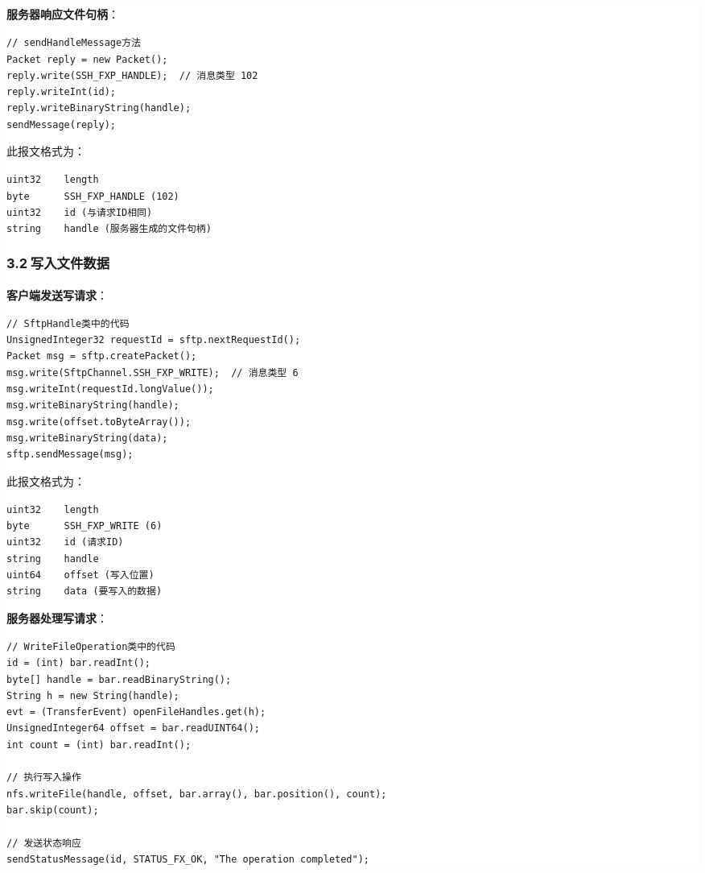 **服务器响应文件句柄**：
```
// sendHandleMessage方法
Packet reply = new Packet();
reply.write(SSH_FXP_HANDLE);  // 消息类型 102
reply.writeInt(id);
reply.writeBinaryString(handle);
sendMessage(reply);
```

此报文格式为：
```
uint32    length
byte      SSH_FXP_HANDLE (102)
uint32    id (与请求ID相同)
string    handle (服务器生成的文件句柄)
```

### 3.2 写入文件数据

**客户端发送写请求**：
```
// SftpHandle类中的代码
UnsignedInteger32 requestId = sftp.nextRequestId();
Packet msg = sftp.createPacket();
msg.write(SftpChannel.SSH_FXP_WRITE);  // 消息类型 6
msg.writeInt(requestId.longValue());
msg.writeBinaryString(handle);
msg.write(offset.toByteArray());
msg.writeBinaryString(data);
sftp.sendMessage(msg);
```

此报文格式为：
```
uint32    length
byte      SSH_FXP_WRITE (6)
uint32    id (请求ID)
string    handle
uint64    offset (写入位置)
string    data (要写入的数据)
```

**服务器处理写请求**：
```
// WriteFileOperation类中的代码
id = (int) bar.readInt();
byte[] handle = bar.readBinaryString();
String h = new String(handle);
evt = (TransferEvent) openFileHandles.get(h);
UnsignedInteger64 offset = bar.readUINT64();
int count = (int) bar.readInt();

// 执行写入操作
nfs.writeFile(handle, offset, bar.array(), bar.position(), count);
bar.skip(count);

// 发送状态响应
sendStatusMessage(id, STATUS_FX_OK, "The operation completed");
```
